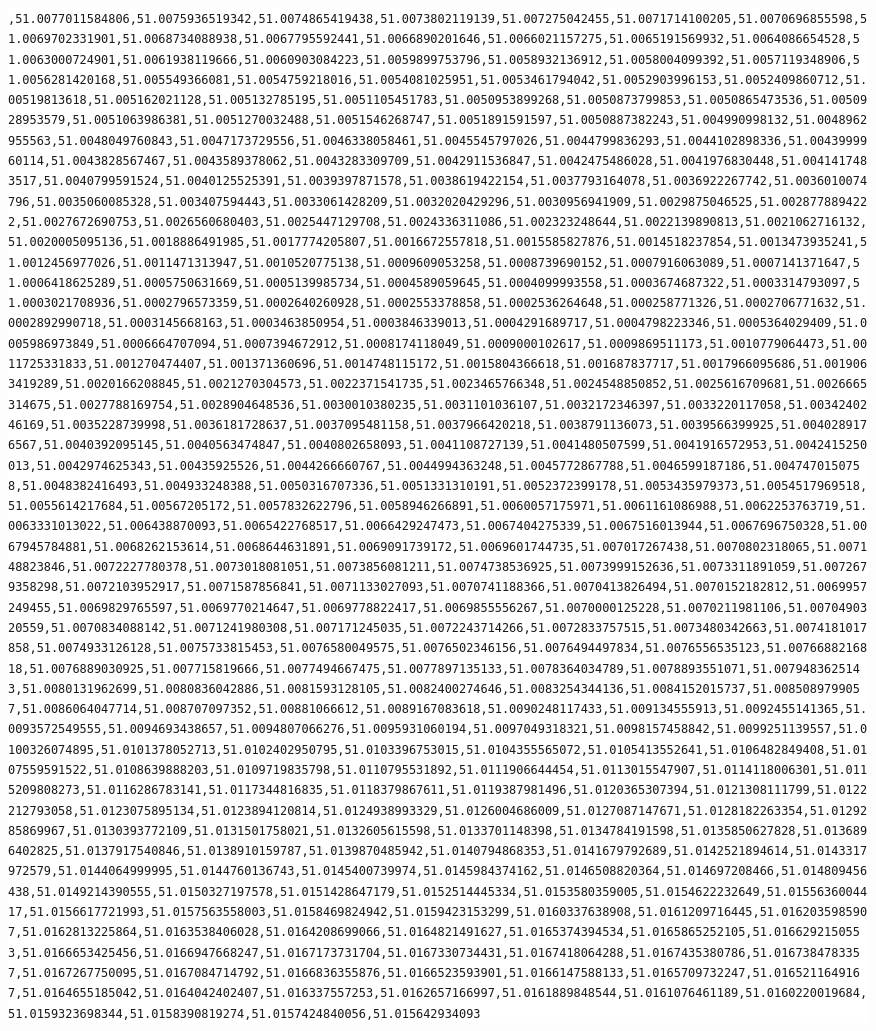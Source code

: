 ```{=html}
,51.0077011584806,51.0075936519342,51.0074865419438,51.0073802119139,51.007275042455,51.0071714100205,51.0070696855598,51.0069702331901,51.0068734088938,51.0067795592441,51.0066890201646,51.0066021157275,51.0065191569932,51.0064086654528,51.0063000724901,51.0061938119666,51.0060903084223,51.0059899753796,51.0058932136912,51.0058004099392,51.0057119348906,51.0056281420168,51.005549366081,51.0054759218016,51.0054081025951,51.0053461794042,51.0052903996153,51.0052409860712,51.00519813618,51.005162021128,51.005132785195,51.0051105451783,51.0050953899268,51.0050873799853,51.0050865473536,51.0050928953579,51.0051063986381,51.0051270032488,51.0051546268747,51.0051891591597,51.0050887382243,51.004990998132,51.0048962955563,51.0048049760843,51.0047173729556,51.0046338058461,51.0045545797026,51.0044799836293,51.0044102898336,51.0043999960114,51.0043828567467,51.0043589378062,51.0043283309709,51.0042911536847,51.0042475486028,51.0041976830448,51.0041417483517,51.0040799591524,51.0040125525391,51.0039397871578,51.0038619422154,51.0037793164078,51.0036922267742,51.0036010074796,51.0035060085328,51.003407594443,51.0033061428209,51.0032020429296,51.0030956941909,51.0029875046525,51.0028778894222,51.0027672690753,51.0026560680403,51.0025447129708,51.0024336311086,51.002323248644,51.0022139890813,51.0021062716132,51.0020005095136,51.0018886491985,51.0017774205807,51.0016672557818,51.0015585827876,51.0014518237854,51.0013473935241,51.0012456977026,51.0011471313947,51.0010520775138,51.0009609053258,51.0008739690152,51.0007916063089,51.0007141371647,51.0006418625289,51.0005750631669,51.0005139985734,51.0004589059645,51.0004099993558,51.0003674687322,51.0003314793097,51.0003021708936,51.0002796573359,51.0002640260928,51.0002553378858,51.0002536264648,51.000258771326,51.0002706771632,51.0002892990718,51.0003145668163,51.0003463850954,51.0003846339013,51.0004291689717,51.0004798223346,51.0005364029409,51.0005986973849,51.0006664707094,51.0007394672912,51.0008174118049,51.0009000102617,51.0009869511173,51.0010779064473,51.0011725331833,51.001270474407,51.001371360696,51.0014748115172,51.0015804366618,51.001687837717,51.0017966095686,51.0019063419289,51.0020166208845,51.0021270304573,51.0022371541735,51.0023465766348,51.0024548850852,51.0025616709681,51.0026665314675,51.0027788169754,51.0028904648536,51.0030010380235,51.0031101036107,51.0032172346397,51.0033220117058,51.0034240246169,51.0035228739998,51.0036181728637,51.0037095481158,51.0037966420218,51.0038791136073,51.0039566399925,51.0040289176567,51.0040392095145,51.0040563474847,51.0040802658093,51.0041108727139,51.0041480507599,51.0041916572953,51.0042415250013,51.0042974625343,51.00435925526,51.0044266660767,51.0044994363248,51.0045772867788,51.0046599187186,51.0047470150758,51.0048382416493,51.004933248388,51.0050316707336,51.0051331310191,51.0052372399178,51.0053435979373,51.0054517969518,51.0055614217684,51.00567205172,51.0057832622796,51.0058946266891,51.0060057175971,51.0061161086988,51.0062253763719,51.0063331013022,51.006438870093,51.0065422768517,51.0066429247473,51.0067404275339,51.0067516013944,51.0067696750328,51.0067945784881,51.0068262153614,51.0068644631891,51.0069091739172,51.0069601744735,51.007017267438,51.0070802318065,51.007148823846,51.0072227780378,51.0073018081051,51.0073856081211,51.0074738536925,51.0073999152636,51.0073311891059,51.0072679358298,51.0072103952917,51.0071587856841,51.0071133027093,51.0070741188366,51.0070413826494,51.0070152182812,51.0069957249455,51.0069829765597,51.0069770214647,51.0069778822417,51.0069855556267,51.0070000125228,51.0070211981106,51.0070490320559,51.0070834088142,51.0071241980308,51.007171245035,51.0072243714266,51.0072833757515,51.0073480342663,51.0074181017858,51.0074933126128,51.0075733815453,51.0076580049575,51.0076502346156,51.0076494497834,51.0076556535123,51.0076688216818,51.0076889030925,51.007715819666,51.0077494667475,51.0077897135133,51.0078364034789,51.0078893551071,51.0079483625143,51.0080131962699,51.0080836042886,51.0081593128105,51.0082400274646,51.0083254344136,51.0084152015737,51.0085089799057,51.0086064047714,51.008707097352,51.00881066612,51.0089167083618,51.0090248117433,51.009134555913,51.0092455141365,51.0093572549555,51.0094693438657,51.0094807066276,51.0095931060194,51.0097049318321,51.0098157458842,51.0099251139557,51.0100326074895,51.0101378052713,51.0102402950795,51.0103396753015,51.0104355565072,51.0105413552641,51.0106482849408,51.0107559591522,51.0108639888203,51.0109719835798,51.0110795531892,51.0111906644454,51.0113015547907,51.0114118006301,51.0115209808273,51.0116286783141,51.0117344816835,51.0118379867611,51.0119387981496,51.0120365307394,51.0121308111799,51.0122212793058,51.0123075895134,51.0123894120814,51.0124938993329,51.0126004686009,51.0127087147671,51.0128182263354,51.0129285869967,51.0130393772109,51.0131501758021,51.0132605615598,51.0133701148398,51.0134784191598,51.0135850627828,51.0136896402825,51.0137917540846,51.0138910159787,51.0139870485942,51.0140794868353,51.0141679792689,51.0142521894614,51.0143317972579,51.0144064999995,51.0144760136743,51.0145400739974,51.0145984374162,51.0146508820364,51.014697208466,51.014809456438,51.0149214390555,51.0150327197578,51.0151428647179,51.0152514445334,51.0153580359005,51.0154622232649,51.0155636004417,51.0156617721993,51.0157563558003,51.0158469824942,51.0159423153299,51.0160337638908,51.0161209716445,51.0162035985907,51.0162813225864,51.0163538406028,51.0164208699066,51.0164821491627,51.0165374394534,51.0165865252105,51.0166292150553,51.0166653425456,51.0166947668247,51.0167173731704,51.0167330734431,51.0167418064288,51.0167435380786,51.0167384783357,51.0167267750095,51.0167084714792,51.0166836355876,51.0166523593901,51.0166147588133,51.0165709732247,51.0165211649167,51.0164655185042,51.0164042402407,51.016337557253,51.0162657166997,51.0161889848544,51.0161076461189,51.0160220019684,51.0159323698344,51.0158390819274,51.0157424840056,51.015642934093
```